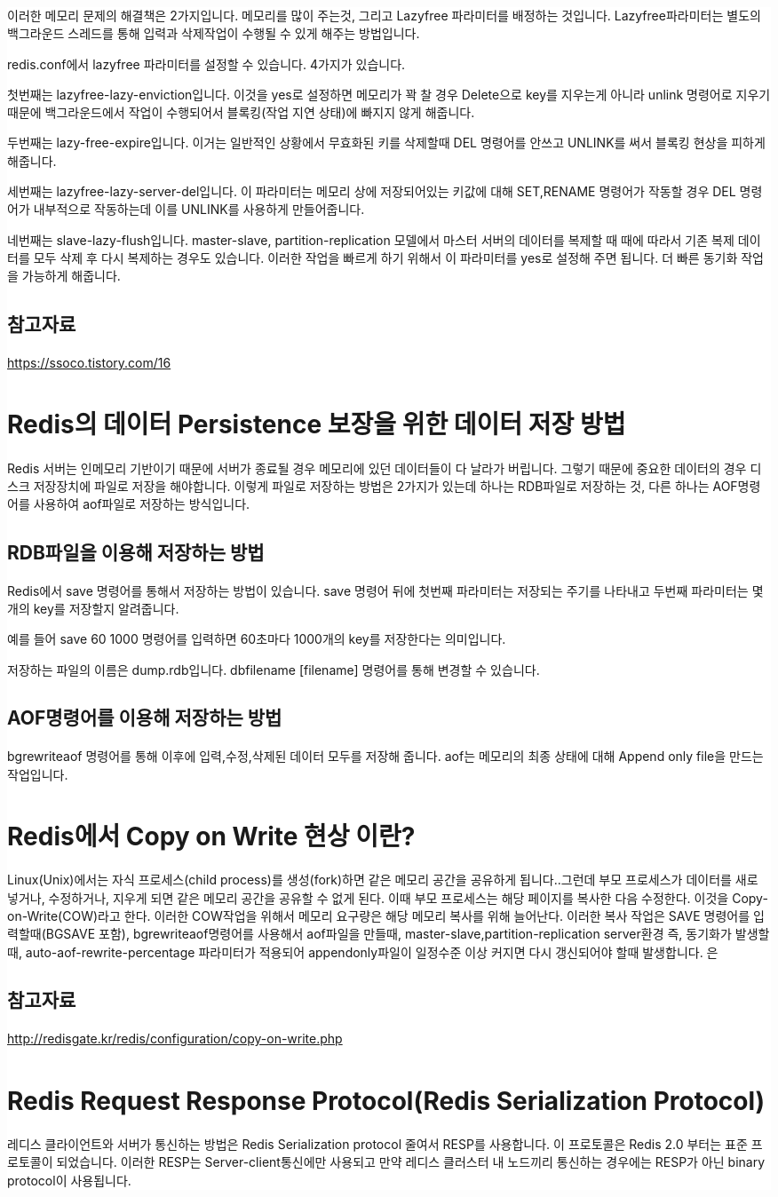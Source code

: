 이러한 메모리 문제의 해결책은 2가지입니다. 메모리를 많이 주는것, 그리고 Lazyfree 파라미터를 배정하는 것입니다. Lazyfree파라미터는 별도의 백그라운드 스레드를 통해 입력과 삭제작업이 수행될 수 있게 해주는 방법입니다.

redis.conf에서 lazyfree 파라미터를 설정할 수 있습니다. 4가지가 있습니다. 

첫번째는 lazyfree-lazy-enviction입니다. 이것을 yes로 설정하면 메모리가 꽉 찰 경우 Delete으로 key를 지우는게 아니라 unlink 명령어로 지우기 때문에 백그라운드에서 작업이 수행되어서 블록킹(작업 지연 상태)에 빠지지 않게 해줍니다.

두번째는 lazy-free-expire입니다. 이거는 일반적인 상황에서 무효화된 키를 삭제할때 DEL 명령어를 안쓰고 UNLINK를 써서 블록킹 현상을 피하게 해줍니다.

세번째는 lazyfree-lazy-server-del입니다. 이 파라미터는 메모리 상에 저장되어있는 키값에 대해 SET,RENAME 명령어가 작동할 경우 DEL 명령어가 내부적으로 작동하는데 이를 UNLINK를 사용하게 만들어줍니다.

네번째는 slave-lazy-flush입니다. master-slave, partition-replication 모델에서 마스터 서버의 데이터를 복제할 때 때에 따라서 기존 복제 데이터를 모두 삭제 후 다시 복제하는 경우도 있습니다. 이러한 작업을 빠르게 하기 위해서 이 파라미터를 yes로 설정해 주면 됩니다. 더 빠른 동기화 작업을 가능하게 해줍니다.

## 참고자료
https://ssoco.tistory.com/16

# Redis의 데이터 Persistence 보장을 위한 데이터 저장 방법
Redis 서버는 인메모리 기반이기 때문에 서버가 종료될 경우 메모리에 있던 데이터들이 다 날라가 버립니다. 그렇기 때문에 중요한 데이터의 경우 디스크 저장장치에 파일로 저장을 해야합니다. 이렇게 파일로 저장하는 방법은 2가지가 있는데 하나는 RDB파일로 저장하는 것, 다른 하나는 AOF명령어를 사용하여 aof파일로 저장하는 방식입니다.

## RDB파일을 이용해 저장하는 방법
Redis에서 save 명령어를 통해서 저장하는 방법이 있습니다. save 명령어 뒤에 첫번째 파라미터는 저장되는 주기를 나타내고 두번째 파라미터는 몇개의 key를 저장할지 알려줍니다.

예를 들어 save 60 1000 명령어를 입력하면 60초마다 1000개의 key를 저장한다는 의미입니다.

저장하는 파일의 이름은 dump.rdb입니다.
dbfilename [filename] 명령어를 통해 변경할 수 있습니다.

## AOF명령어를 이용해 저장하는 방법
bgrewriteaof 명령어를 통해 이후에 입력,수정,삭제된 데이터 모두를 저장해 줍니다. aof는 메모리의 최종 상태에 대해 Append only file을 만드는 작업입니다.

# Redis에서 Copy on Write 현상 이란?
Linux(Unix)에서는 자식 프로세스(child process)를 생성(fork)하면 같은 메모리 공간을 공유하게 됩니다..그런데 부모 프로세스가 데이터를 새로 넣거나, 수정하거나, 지우게 되면 같은 메모리 공간을 공유할 수 없게 된다.   이때 부모 프로세스는 해당 페이지를 복사한 다음 수정한다.   이것을 Copy-on-Write(COW)라고 한다. 이러한 COW작업을 위해서 메모리 요구량은 해당 메모리 복사를 위해 늘어난다. 이러한 복사 작업은 SAVE 명령어를 입력할때(BGSAVE 포함), bgrewriteaof명령어를 사용해서 aof파일을 만들때, master-slave,partition-replication server환경 즉, 동기화가 발생할때, auto-aof-rewrite-percentage 파라미터가 적용되어 appendonly파일이 일정수준 이상 커지면 다시 갱신되어야 할때 발생합니다.
은
## 참고자료
http://redisgate.kr/redis/configuration/copy-on-write.php

# Redis Request Response Protocol(Redis Serialization Protocol)
레디스 클라이언트와 서버가 통신하는 방법은 Redis Serialization protocol 줄여서 RESP를 사용합니다. 이 프로토콜은 Redis 2.0 부터는 표준 프로토콜이 되었습니다. 이러한 RESP는 Server-client통신에만 사용되고 만약 레디스 클러스터 내 노드끼리 통신하는 경우에는 RESP가 아닌 binary protocol이 사용됩니다.
